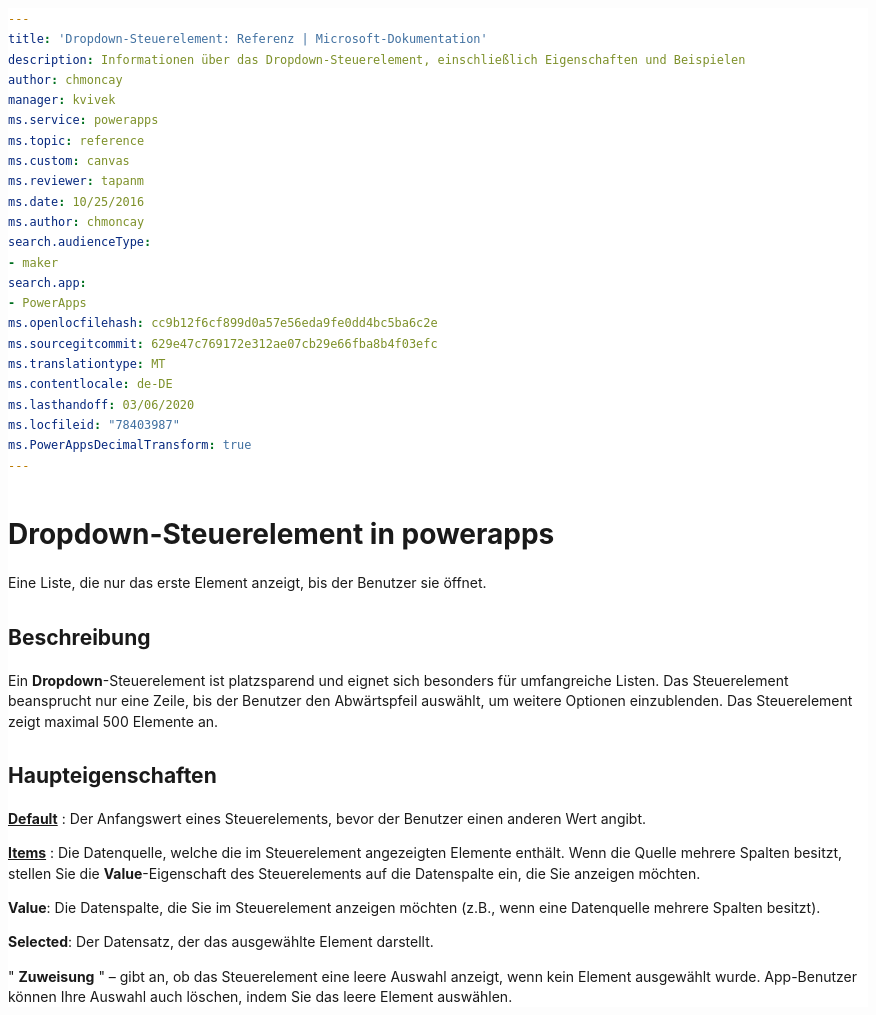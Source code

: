 ```yaml
---
title: 'Dropdown-Steuerelement: Referenz | Microsoft-Dokumentation'
description: Informationen über das Dropdown-Steuerelement, einschließlich Eigenschaften und Beispielen
author: chmoncay
manager: kvivek
ms.service: powerapps
ms.topic: reference
ms.custom: canvas
ms.reviewer: tapanm
ms.date: 10/25/2016
ms.author: chmoncay
search.audienceType:
- maker
search.app:
- PowerApps
ms.openlocfilehash: cc9b12f6cf899d0a57e56eda9fe0dd4bc5ba6c2e
ms.sourcegitcommit: 629e47c769172e312ae07cb29e66fba8b4f03efc
ms.translationtype: MT
ms.contentlocale: de-DE
ms.lasthandoff: 03/06/2020
ms.locfileid: "78403987"
ms.PowerAppsDecimalTransform: true
---
```

# <a name="drop-down-control-in-power-apps"></a>Dropdown-Steuerelement in powerapps
Eine Liste, die nur das erste Element anzeigt, bis der Benutzer sie öffnet.

## <a name="description"></a>Beschreibung
Ein **Dropdown**-Steuerelement ist platzsparend und eignet sich besonders für umfangreiche Listen. Das Steuerelement beansprucht nur eine Zeile, bis der Benutzer den Abwärtspfeil auswählt, um weitere Optionen einzublenden.  Das Steuerelement zeigt maximal 500 Elemente an.

## <a name="key-properties"></a>Haupteigenschaften
**[Default](properties-core.md)** : Der Anfangswert eines Steuerelements, bevor der Benutzer einen anderen Wert angibt.

**[Items](properties-core.md)** : Die Datenquelle, welche die im Steuerelement angezeigten Elemente enthält. Wenn die Quelle mehrere Spalten besitzt, stellen Sie die **Value**-Eigenschaft des Steuerelements auf die Datenspalte ein, die Sie anzeigen möchten.
  
**Value**: Die Datenspalte, die Sie im Steuerelement anzeigen möchten (z.B., wenn eine Datenquelle mehrere Spalten besitzt).

**Selected**: Der Datensatz, der das ausgewählte Element darstellt.

" **Zuweisung** " – gibt an, ob das Steuerelement eine leere Auswahl anzeigt, wenn kein Element ausgewählt wurde. App-Benutzer können Ihre Auswahl auch löschen, indem Sie das leere Element auswählen.
